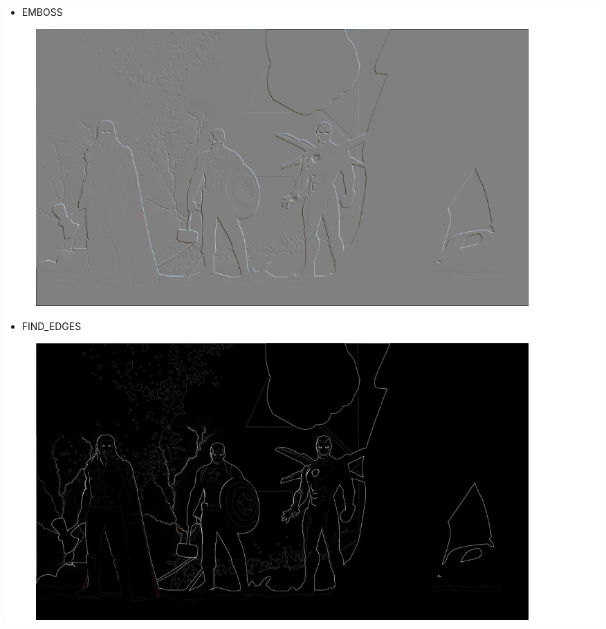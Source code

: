 - EMBOSS
<img src="results/EMBOSS.JPG" height = 400 width = 800>

- FIND_EDGES
<img src="results/FIND_EDGES.JPG" height = 400 width = 800>
